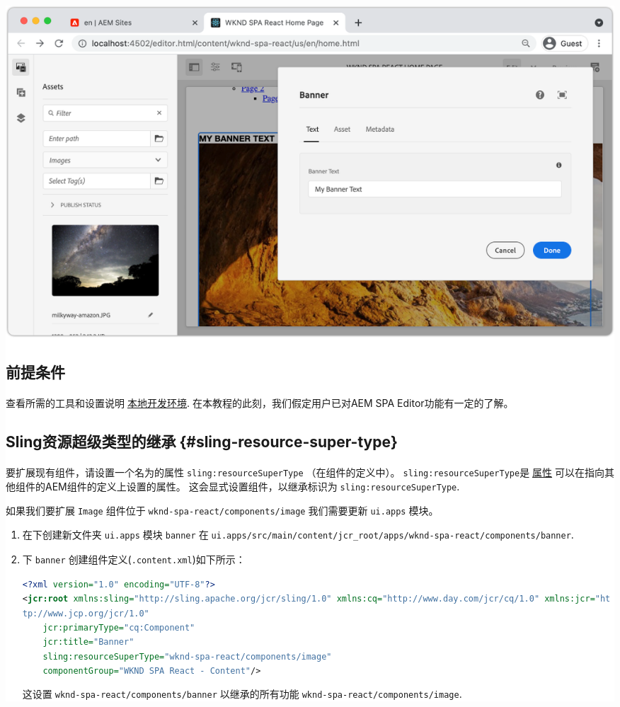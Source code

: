 ![最终创作的横幅组件](assets/extend-component/final-author-banner-component.png)

## 前提条件

查看所需的工具和设置说明 [本地开发环境](overview.md#local-dev-environment). 在本教程的此刻，我们假定用户已对AEM SPA Editor功能有一定的了解。

## Sling资源超级类型的继承 {#sling-resource-super-type}

要扩展现有组件，请设置一个名为的属性 `sling:resourceSuperType` （在组件的定义中）。  `sling:resourceSuperType`是 [属性](https://sling.apache.org/documentation/the-sling-engine/resources.html#resource-properties) 可以在指向其他组件的AEM组件的定义上设置的属性。 这会显式设置组件，以继承标识为 `sling:resourceSuperType`.

如果我们要扩展 `Image` 组件位于 `wknd-spa-react/components/image` 我们需要更新 `ui.apps` 模块。

1. 在下创建新文件夹 `ui.apps` 模块 `banner` 在 `ui.apps/src/main/content/jcr_root/apps/wknd-spa-react/components/banner`.
1. 下 `banner` 创建组件定义(`.content.xml`)如下所示：

   ```xml
   <?xml version="1.0" encoding="UTF-8"?>
   <jcr:root xmlns:sling="http://sling.apache.org/jcr/sling/1.0" xmlns:cq="http://www.day.com/jcr/cq/1.0" xmlns:jcr="http://www.jcp.org/jcr/1.0"
       jcr:primaryType="cq:Component"
       jcr:title="Banner"
       sling:resourceSuperType="wknd-spa-react/components/image"
       componentGroup="WKND SPA React - Content"/>
   ```

   这设置 `wknd-spa-react/components/banner` 以继承的所有功能 `wknd-spa-react/components/image`.
